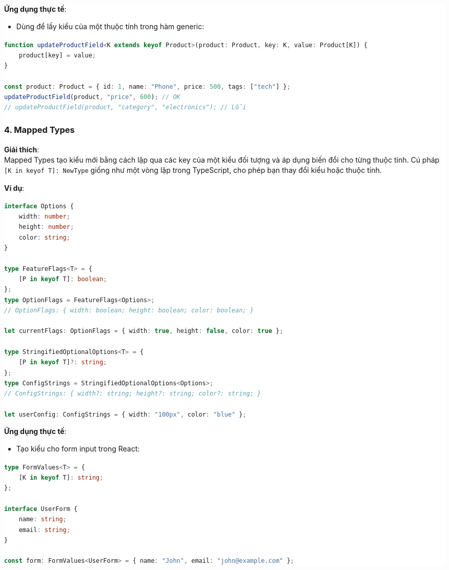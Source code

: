 **Ứng dụng thực tế**:  
- Dùng để lấy kiểu của một thuộc tính trong hàm generic:
```typescript
function updateProductField<K extends keyof Product>(product: Product, key: K, value: Product[K]) {
    product[key] = value;
}

const product: Product = { id: 1, name: "Phone", price: 500, tags: ["tech"] };
updateProductField(product, "price", 600); // OK
// updateProductField(product, "category", "electronics"); // Lỗi
```

### 4. Mapped Types

**Giải thích**:  
Mapped Types tạo kiểu mới bằng cách lặp qua các key của một kiểu đối tượng và áp dụng biến đổi cho từng thuộc tính. Cú pháp `[K in keyof T]: NewType` giống như một vòng lặp trong TypeScript, cho phép bạn thay đổi kiểu hoặc thuộc tính.

**Ví dụ**:
```typescript
interface Options {
    width: number;
    height: number;
    color: string;
}

type FeatureFlags<T> = {
    [P in keyof T]: boolean;
};
type OptionFlags = FeatureFlags<Options>;
// OptionFlags: { width: boolean; height: boolean; color: boolean; }

let currentFlags: OptionFlags = { width: true, height: false, color: true };

type StringifiedOptionalOptions<T> = {
    [P in keyof T]?: string;
};
type ConfigStrings = StringifiedOptionalOptions<Options>;
// ConfigStrings: { width?: string; height?: string; color?: string; }

let userConfig: ConfigStrings = { width: "100px", color: "blue" };
```

**Ứng dụng thực tế**:  
- Tạo kiểu cho form input trong React:
```typescript
type FormValues<T> = {
    [K in keyof T]: string;
};

interface UserForm {
    name: string;
    email: string;
}

const form: FormValues<UserForm> = { name: "John", email: "john@example.com" };
```
